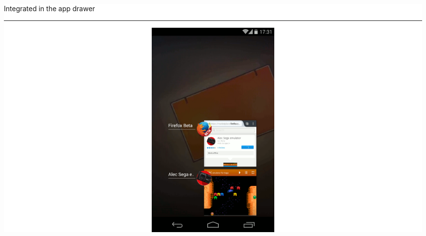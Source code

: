 Integrated in the app drawer

---


<div style="position: relative; height: 30rem; width: 18rem; margin: auto;">
<img src="img/install-app-5.png" style="height: 30rem;" alt="Firefox Browser for Android" title="Firefox Browser for Android">
</div>
